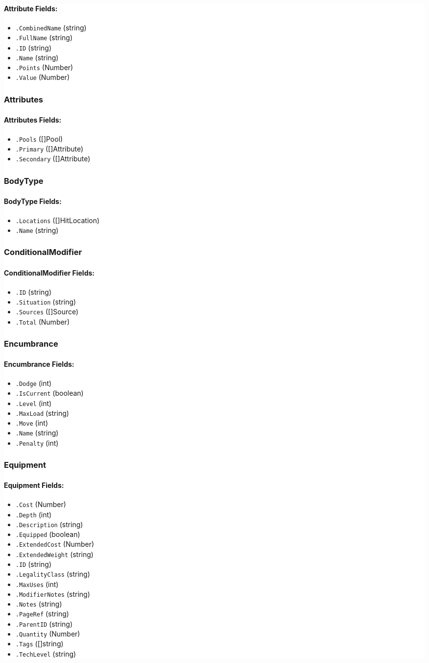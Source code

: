 #### Attribute Fields:

- `.CombinedName` (string)
- `.FullName` (string)
- `.ID` (string)
- `.Name` (string)
- `.Points` (Number)
- `.Value` (Number)

### Attributes

#### Attributes Fields:

- `.Pools` ([]Pool)
- `.Primary` ([]Attribute)
- `.Secondary` ([]Attribute)

### BodyType

#### BodyType Fields:

- `.Locations` ([]HitLocation)
- `.Name` (string)

### ConditionalModifier

#### ConditionalModifier Fields:

- `.ID` (string)
- `.Situation` (string)
- `.Sources` ([]Source)
- `.Total` (Number)

### Encumbrance

#### Encumbrance Fields:

- `.Dodge` (int)
- `.IsCurrent` (boolean)
- `.Level` (int)
- `.MaxLoad` (string)
- `.Move` (int)
- `.Name` (string)
- `.Penalty` (int)

### Equipment

#### Equipment Fields:

- `.Cost` (Number)
- `.Depth` (int)
- `.Description` (string)
- `.Equipped` (boolean)
- `.ExtendedCost` (Number)
- `.ExtendedWeight` (string)
- `.ID` (string)
- `.LegalityClass` (string)
- `.MaxUses` (int)
- `.ModifierNotes` (string)
- `.Notes` (string)
- `.PageRef` (string)
- `.ParentID` (string)
- `.Quantity` (Number)
- `.Tags` ([]string)
- `.TechLevel` (string)
